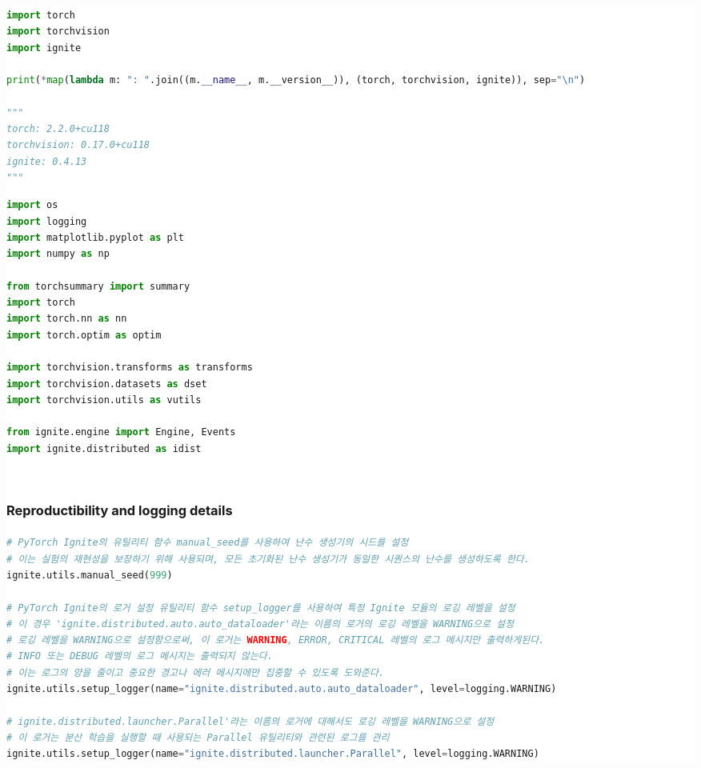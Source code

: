 ``` python
import torch 
import torchvision
import ignite

print(*map(lambda m: ": ".join((m.__name__, m.__version__)), (torch, torchvision, ignite)), sep="\n")

"""
torch: 2.2.0+cu118
torchvision: 0.17.0+cu118
ignite: 0.4.13
"""
```

``` python
import os
import logging
import matplotlib.pyplot as plt
import numpy as np

from torchsummary import summary
import torch
import torch.nn as nn
import torch.optim as optim

import torchvision.transforms as transforms
import torchvision.datasets as dset
import torchvision.utils as vutils

from ignite.engine import Engine, Events
import ignite.distributed as idist
```

<br/>

### Reproductibility and logging details
``` python
# PyTorch Ignite의 유틸리티 함수 manual_seed를 사용하여 난수 생성기의 시드를 설정
# 이는 실험의 재현성을 보장하기 위해 사용되며, 모든 초기화된 난수 생성기가 동일한 시퀀스의 난수를 생성하도록 한다.
ignite.utils.manual_seed(999)

# PyTorch Ignite의 로거 설정 유틸리티 함수 setup_logger를 사용하여 특정 Ignite 모듈의 로깅 레벨을 설정
# 이 경우 'ignite.distributed.auto.auto_dataloader'라는 이름의 로거의 로깅 레벨을 WARNING으로 설정
# 로깅 레벨을 WARNING으로 설정함으로써, 이 로거는 WARNING, ERROR, CRITICAL 레벨의 로그 메시지만 출력하게된다.
# INFO 또는 DEBUG 레벨의 로그 메시지는 출력되지 않는다. 
# 이는 로그의 양을 줄이고 중요한 경고나 에러 메시지에만 집중할 수 있도록 도와준다.
ignite.utils.setup_logger(name="ignite.distributed.auto.auto_dataloader", level=logging.WARNING)

# ignite.distributed.launcher.Parallel'라는 이름의 로거에 대해서도 로깅 레벨을 WARNING으로 설정 
# 이 로거는 분산 학습을 실행할 때 사용되는 Parallel 유틸리티와 관련된 로그를 관리 
ignite.utils.setup_logger(name="ignite.distributed.launcher.Parallel", level=logging.WARNING)
```
